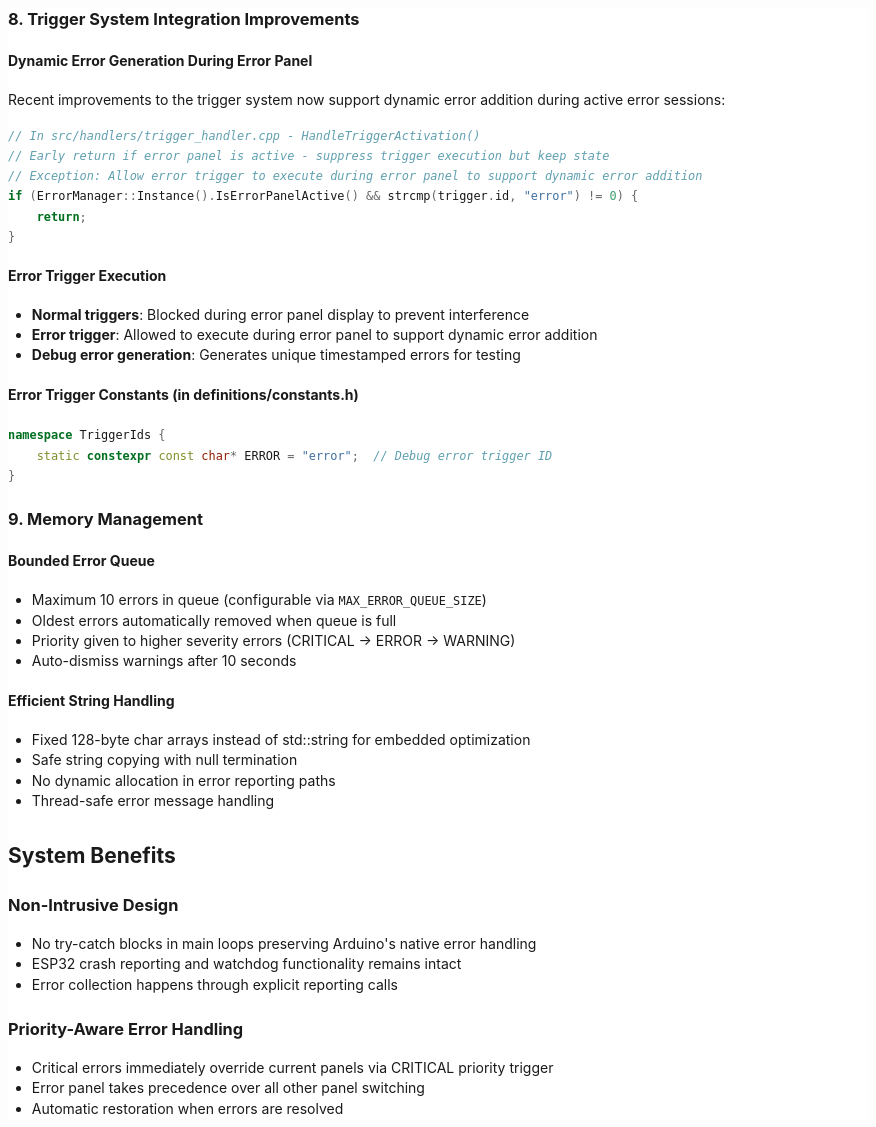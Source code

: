 ### 8. Trigger System Integration Improvements

#### Dynamic Error Generation During Error Panel
Recent improvements to the trigger system now support dynamic error addition during active error sessions:

```cpp
// In src/handlers/trigger_handler.cpp - HandleTriggerActivation()
// Early return if error panel is active - suppress trigger execution but keep state
// Exception: Allow error trigger to execute during error panel to support dynamic error addition
if (ErrorManager::Instance().IsErrorPanelActive() && strcmp(trigger.id, "error") != 0) {
    return;
}
```

#### Error Trigger Execution
- **Normal triggers**: Blocked during error panel display to prevent interference
- **Error trigger**: Allowed to execute during error panel to support dynamic error addition
- **Debug error generation**: Generates unique timestamped errors for testing

#### Error Trigger Constants (in definitions/constants.h)
```cpp
namespace TriggerIds {
    static constexpr const char* ERROR = "error";  // Debug error trigger ID
}
```

### 9. Memory Management

#### Bounded Error Queue
- Maximum 10 errors in queue (configurable via `MAX_ERROR_QUEUE_SIZE`)
- Oldest errors automatically removed when queue is full
- Priority given to higher severity errors (CRITICAL → ERROR → WARNING)
- Auto-dismiss warnings after 10 seconds

#### Efficient String Handling
- Fixed 128-byte char arrays instead of std::string for embedded optimization
- Safe string copying with null termination
- No dynamic allocation in error reporting paths
- Thread-safe error message handling

## System Benefits

### **Non-Intrusive Design**
- No try-catch blocks in main loops preserving Arduino's native error handling
- ESP32 crash reporting and watchdog functionality remains intact
- Error collection happens through explicit reporting calls

### **Priority-Aware Error Handling**
- Critical errors immediately override current panels via CRITICAL priority trigger
- Error panel takes precedence over all other panel switching
- Automatic restoration when errors are resolved
